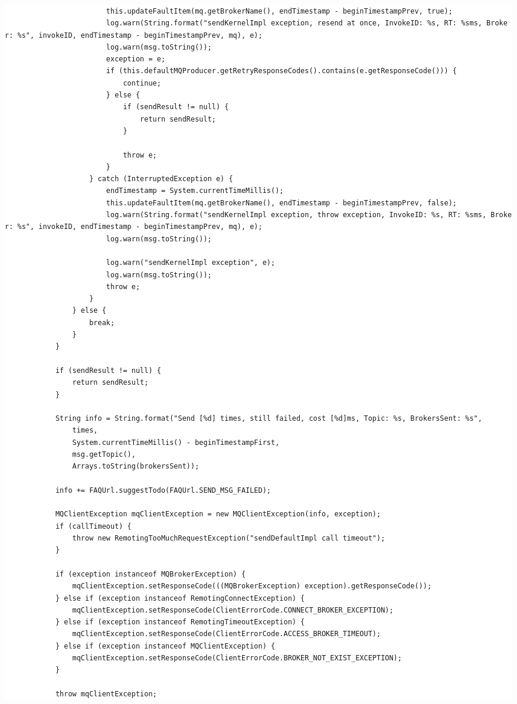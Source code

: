 ```
                        this.updateFaultItem(mq.getBrokerName(), endTimestamp - beginTimestampPrev, true);
                        log.warn(String.format("sendKernelImpl exception, resend at once, InvokeID: %s, RT: %sms, Broker: %s", invokeID, endTimestamp - beginTimestampPrev, mq), e);
                        log.warn(msg.toString());
                        exception = e;
                        if (this.defaultMQProducer.getRetryResponseCodes().contains(e.getResponseCode())) {
                            continue;
                        } else {
                            if (sendResult != null) {
                                return sendResult;
                            }

                            throw e;
                        }
                    } catch (InterruptedException e) {
                        endTimestamp = System.currentTimeMillis();
                        this.updateFaultItem(mq.getBrokerName(), endTimestamp - beginTimestampPrev, false);
                        log.warn(String.format("sendKernelImpl exception, throw exception, InvokeID: %s, RT: %sms, Broker: %s", invokeID, endTimestamp - beginTimestampPrev, mq), e);
                        log.warn(msg.toString());

                        log.warn("sendKernelImpl exception", e);
                        log.warn(msg.toString());
                        throw e;
                    }
                } else {
                    break;
                }
            }

            if (sendResult != null) {
                return sendResult;
            }

            String info = String.format("Send [%d] times, still failed, cost [%d]ms, Topic: %s, BrokersSent: %s",
                times,
                System.currentTimeMillis() - beginTimestampFirst,
                msg.getTopic(),
                Arrays.toString(brokersSent));

            info += FAQUrl.suggestTodo(FAQUrl.SEND_MSG_FAILED);

            MQClientException mqClientException = new MQClientException(info, exception);
            if (callTimeout) {
                throw new RemotingTooMuchRequestException("sendDefaultImpl call timeout");
            }

            if (exception instanceof MQBrokerException) {
                mqClientException.setResponseCode(((MQBrokerException) exception).getResponseCode());
            } else if (exception instanceof RemotingConnectException) {
                mqClientException.setResponseCode(ClientErrorCode.CONNECT_BROKER_EXCEPTION);
            } else if (exception instanceof RemotingTimeoutException) {
                mqClientException.setResponseCode(ClientErrorCode.ACCESS_BROKER_TIMEOUT);
            } else if (exception instanceof MQClientException) {
                mqClientException.setResponseCode(ClientErrorCode.BROKER_NOT_EXIST_EXCEPTION);
            }

            throw mqClientException;
```